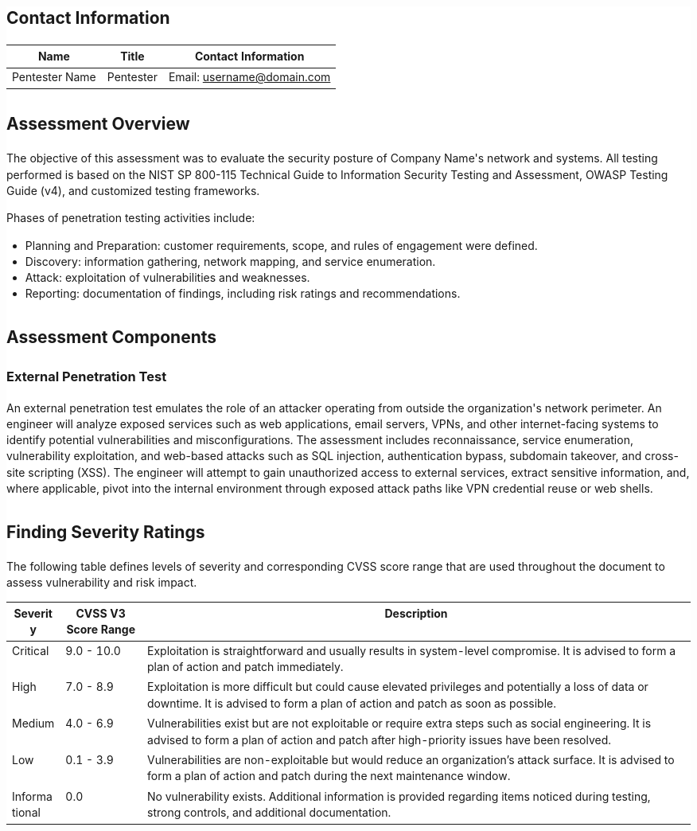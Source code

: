 ## Contact Information

| Name      | Title                  | Contact Information |
|-------------|------------------------|--------------------|
| Pentester Name | Pentester | Email: username@domain.com |

## Assessment Overview

The objective of this assessment was to evaluate the security posture of
Company Name's network and systems. All testing performed is based on the NIST
SP 800-115 Technical Guide to Information Security Testing and Assessment,
OWASP Testing Guide (v4), and customized testing frameworks.

Phases of penetration testing activities include:

- Planning and Preparation: customer requirements, scope, and rules of
  engagement were defined.
- Discovery: information gathering, network mapping, and service
  enumeration.
- Attack: exploitation of vulnerabilities and weaknesses.
- Reporting: documentation of findings, including risk ratings and
  recommendations.

## Assessment Components

### External Penetration Test

An external penetration test emulates the role of an attacker operating from
outside the organization's network perimeter. An engineer will analyze exposed
services such as web applications, email servers, VPNs, and other
internet-facing systems to identify potential vulnerabilities and
misconfigurations. The assessment includes reconnaissance, service enumeration,
vulnerability exploitation, and web-based attacks such as SQL injection,
authentication bypass, subdomain takeover, and cross-site scripting (XSS). The
engineer will attempt to gain unauthorized access to external services, extract
sensitive information, and, where applicable, pivot into the internal
environment through exposed attack paths like VPN credential reuse or web
shells.

## Finding Severity Ratings

The following table defines levels of severity and corresponding CVSS score
range that are used throughout the document to assess vulnerability and risk
impact.

| Severity | CVSS V3 Score Range | Description                            |
|----------|-----------------|------------------------------------------------|
| Critical | 9.0 - 10.0 | Exploitation is straightforward and usually results in system-level compromise. It is advised to form a plan of action and patch immediately. |
| High | 7.0 - 8.9 | Exploitation is more difficult but could cause elevated privileges and potentially a loss of data or downtime. It is advised to form a plan of action and patch as soon as possible. |
| Medium | 4.0 - 6.9 | Vulnerabilities exist but are not exploitable or require extra steps such as social engineering. It is advised to form a plan of action and patch after high-priority issues have been resolved. |
| Low | 0.1 - 3.9 | Vulnerabilities are non-exploitable but would reduce an organization’s attack surface. It is advised to form a plan of action and patch during the next maintenance window. |
| Informational | 0.0 | No vulnerability exists. Additional information is provided regarding items noticed during testing, strong controls, and additional documentation. |
